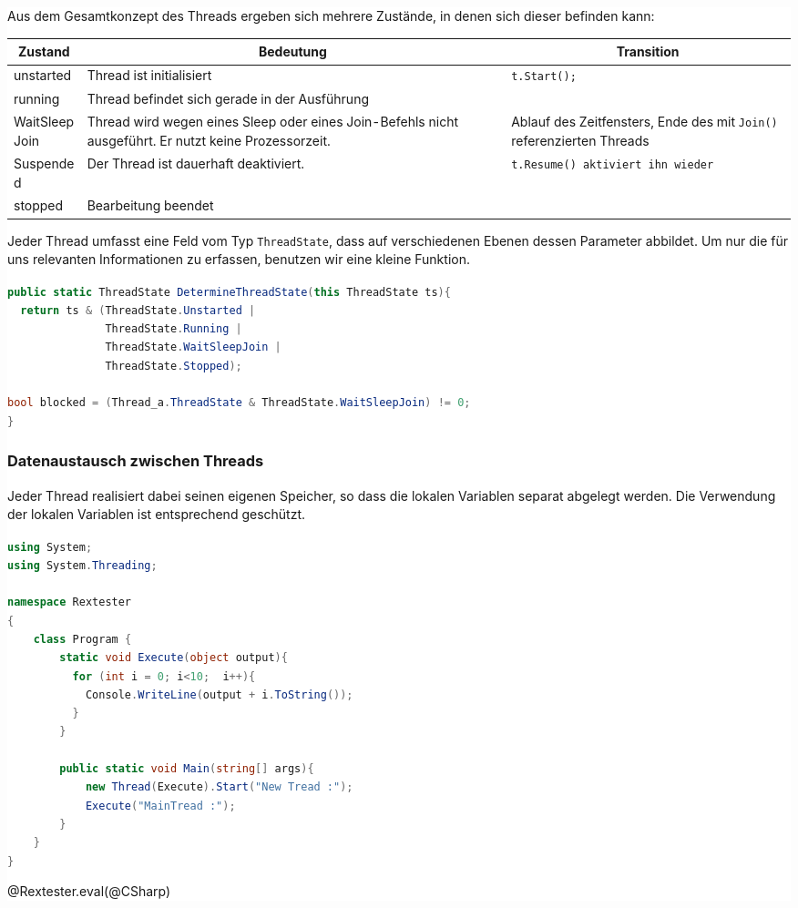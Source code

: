 Aus dem Gesamtkonzept des Threads ergeben sich mehrere Zustände, in denen sich dieser befinden kann:

| Zustand       | Bedeutung                                                                                             | Transition                                                            |
| ------------- | ----------------------------------------------------------------------------------------------------- | --------------------------------------------------------------------- |
| unstarted     | Thread ist initialisiert                                                                              | `t.Start();`                                                          |
| running       | Thread befindet sich gerade in der Ausführung                                                         |                                                                       |
| WaitSleepJoin | Thread wird wegen eines Sleep oder eines Join-Befehls nicht ausgeführt. Er nutzt keine Prozessorzeit. | Ablauf des Zeitfensters, Ende des mit `Join()` referenzierten Threads |
| Suspended     | Der Thread ist dauerhaft deaktiviert.                                                                 | `t.Resume() aktiviert ihn wieder`                                                                      |
| stopped       | Bearbeitung beendet                                                                                   |                                                                       |

Jeder Thread umfasst eine Feld vom Typ `ThreadState`, dass auf verschiedenen Ebenen dessen Parameter abbildet. Um nur die für uns relevanten Informationen
zu erfassen, benutzen wir eine kleine Funktion.

```csharp
public static ThreadState DetermineThreadState(this ThreadState ts){
  return ts & (ThreadState.Unstarted |
               ThreadState.Running |
               ThreadState.WaitSleepJoin |
               ThreadState.Stopped);

bool blocked = (Thread_a.ThreadState & ThreadState.WaitSleepJoin) != 0;
}
```

### Datenaustausch zwischen Threads

Jeder Thread realisiert dabei seinen eigenen Speicher, so dass die lokalen
Variablen separat abgelegt werden. Die Verwendung der lokalen Variablen ist
entsprechend geschützt.

```csharp           ThreadEncapsulation
using System;
using System.Threading;

namespace Rextester
{
    class Program {
        static void Execute(object output){
          for (int i = 0; i<10;  i++){
            Console.WriteLine(output + i.ToString());
          }  
        }

        public static void Main(string[] args){
            new Thread(Execute).Start("New Tread :");
            Execute("MainTread :");
        }  
    }
}
```
@Rextester.eval(@CSharp)
